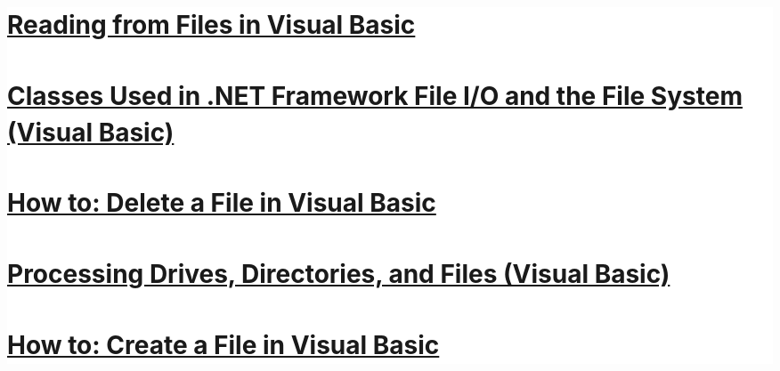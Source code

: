 # [Reading from Files in Visual Basic](reading-from-files.md)
# [Classes Used in .NET Framework File I/O and the File System (Visual Basic)](classes-used-in-net-framework-file-i-o-and-the-file-system-visual-basic.md)
# [How to: Delete a File in Visual Basic](how-to-delete-a-file.md)
# [Processing Drives, Directories, and Files (Visual Basic)](index.md)
# [How to: Create a File in Visual Basic](how-to-create-a-file.md)
